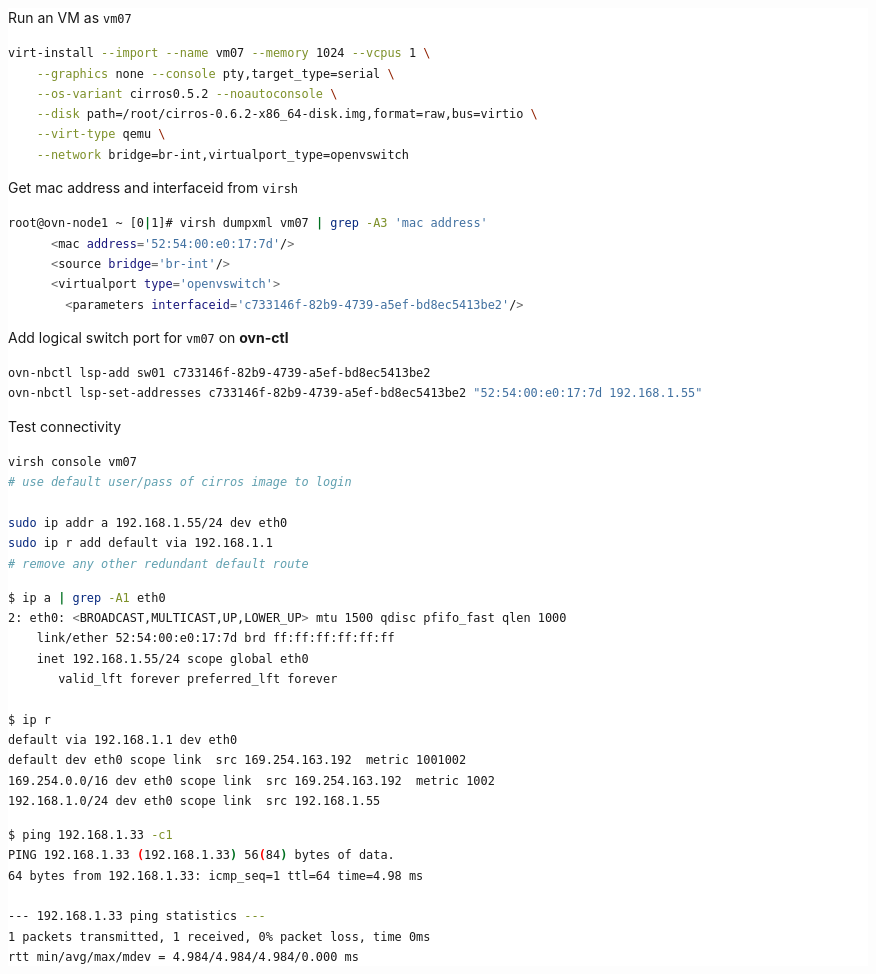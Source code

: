 Run an VM as `vm07`

```bash
virt-install --import --name vm07 --memory 1024 --vcpus 1 \
    --graphics none --console pty,target_type=serial \
    --os-variant cirros0.5.2 --noautoconsole \
    --disk path=/root/cirros-0.6.2-x86_64-disk.img,format=raw,bus=virtio \
    --virt-type qemu \
    --network bridge=br-int,virtualport_type=openvswitch
```

Get mac address and interfaceid from `virsh`

```bash
root@ovn-node1 ~ [0|1]# virsh dumpxml vm07 | grep -A3 'mac address'
      <mac address='52:54:00:e0:17:7d'/>
      <source bridge='br-int'/>
      <virtualport type='openvswitch'>
        <parameters interfaceid='c733146f-82b9-4739-a5ef-bd8ec5413be2'/>
```

Add logical switch port for `vm07` on **ovn-ctl**

```bash
ovn-nbctl lsp-add sw01 c733146f-82b9-4739-a5ef-bd8ec5413be2
ovn-nbctl lsp-set-addresses c733146f-82b9-4739-a5ef-bd8ec5413be2 "52:54:00:e0:17:7d 192.168.1.55"
```

Test connectivity

```bash
virsh console vm07
# use default user/pass of cirros image to login

sudo ip addr a 192.168.1.55/24 dev eth0
sudo ip r add default via 192.168.1.1
# remove any other redundant default route
```

```bash
$ ip a | grep -A1 eth0
2: eth0: <BROADCAST,MULTICAST,UP,LOWER_UP> mtu 1500 qdisc pfifo_fast qlen 1000
    link/ether 52:54:00:e0:17:7d brd ff:ff:ff:ff:ff:ff
    inet 192.168.1.55/24 scope global eth0
       valid_lft forever preferred_lft forever

$ ip r 
default via 192.168.1.1 dev eth0 
default dev eth0 scope link  src 169.254.163.192  metric 1001002 
169.254.0.0/16 dev eth0 scope link  src 169.254.163.192  metric 1002  
192.168.1.0/24 dev eth0 scope link  src 192.168.1.55
```

```bash
$ ping 192.168.1.33 -c1
PING 192.168.1.33 (192.168.1.33) 56(84) bytes of data.
64 bytes from 192.168.1.33: icmp_seq=1 ttl=64 time=4.98 ms

--- 192.168.1.33 ping statistics ---
1 packets transmitted, 1 received, 0% packet loss, time 0ms
rtt min/avg/max/mdev = 4.984/4.984/4.984/0.000 ms
```
